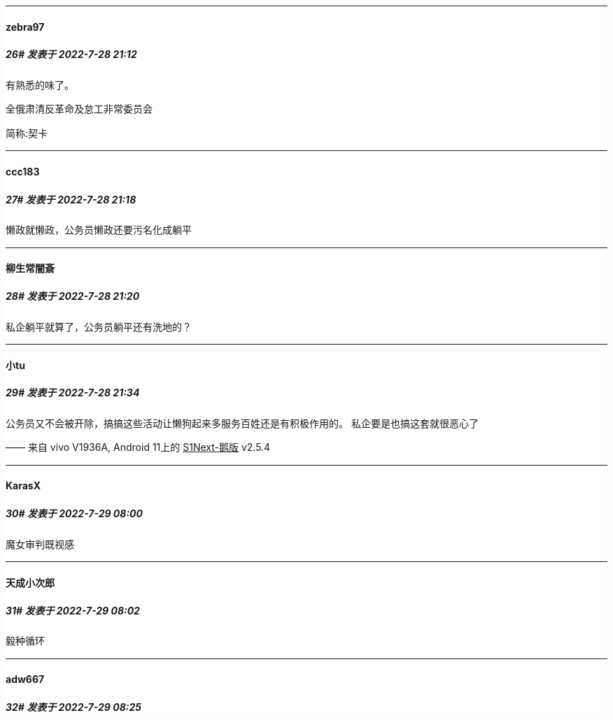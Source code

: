 *****

####  zebra97  
##### 26#       发表于 2022-7-28 21:12

有熟悉的味了。

全俄肃清反革命及怠工非常委员会

简称:契卡

*****

####  ccc183  
##### 27#       发表于 2022-7-28 21:18

懒政就懒政，公务员懒政还要污名化成躺平

*****

####  柳生常闇斎  
##### 28#       发表于 2022-7-28 21:20

私企躺平就算了，公务员躺平还有洗地的？

*****

####  小tu  
##### 29#       发表于 2022-7-28 21:34

公务员又不会被开除，搞搞这些活动让懒狗起来多服务百姓还是有积极作用的。
私企要是也搞这套就很恶心了

—— 来自 vivo V1936A, Android 11上的 [S1Next-鹅版](https://github.com/ykrank/S1-Next/releases) v2.5.4

*****

####  KarasX  
##### 30#       发表于 2022-7-29 08:00

魔女审判既视感



*****

####  天成小次郎  
##### 31#       发表于 2022-7-29 08:02

毅种循环

*****

####  adw667  
##### 32#       发表于 2022-7-29 08:25

